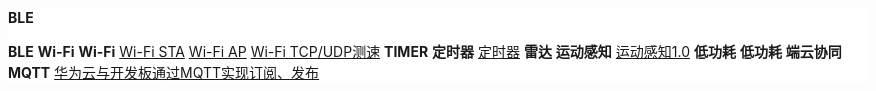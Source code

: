 <strong>BLE</strong></td>
  <td x:str><strong>BLE</strong></td>
  <td width="170" x:str><a href=""></a></td>
  <td width="170" x:str><a href=""></a></td>
  <td width="170" x:str><a href=""></a></td>
  <td width="170" x:str><a href=""></a></td>
  <td width="170" x:str><a href=""></a></td>
  <td width="170" x:str><a href=""></a></td>
 </tr>
  <tr height="18" style='height:13.50pt;'>
  <td width="140" align="center" rowspan="1" style='height:27.00pt' x:str>
<strong>Wi-Fi</strong></td>
  <td x:str><strong>Wi-Fi</strong></td>
  <td width="170" x:str><a href="https://gitee.com/HiSpark/fbb_ws63/tree/master/vendor/HiHope_NearLink_DK_WS63E_V03/demo/wifista">Wi-Fi STA</a></td>
  <td width="170" x:str><a href="https://gitee.com/HiSpark/fbb_ws63/tree/master/vendor/HiHope_NearLink_DK_WS63E_V03/demo/wifiap">Wi-Fi AP</a></td>
  <td width="170" x:str><a href="https://gitee.com/HiSpark/fbb_ws63/tree/master/vendor/HiHope_NearLink_DK_WS63E_V03/demo/wifidemo">Wi-Fi TCP/UDP测速</a></td>
  <td width="170" x:str><a href=""></a></td>
  <td width="170" x:str><a href=""></a></td>
  <td width="170" x:str><a href=""></a></td>
 </tr>
 <tr height="18" style='height:13.50pt;'>
  <td width="140" align="center" rowspan="1" style='height:27.00pt' x:str>
<strong>TIMER</strong></td>
  <td x:str><strong>定时器</strong></td>
  <td x:str><a href="https://gitee.com/HiSpark/fbb_ws63/tree/master/vendor/HiHope_NearLink_DK_WS63E_V03/demo/timer">定时器</a></td>
  <td width="170" x:str><a href=""></a></td>
  <td width="170" x:str><a href=""></a></td>
  <td ></td>
  <td ></td>
  <td ></td>
 </tr>
 <tr height="18" style='height:13.50pt;'>
  <td width="140" align="center" rowspan="1" style='height:27.00pt' x:str>
<strong>雷达</strong></td>
  <td x:str><strong>运动感知</strong></td>
  <td x:str><a href="https://gitee.com/HiSpark/fbb_ws63/tree/master/vendor/HiHope_NearLink_DK_WS63E_V03/demo/radar_led">运动感知1.0</a></td>
  <td width="170" x:str><a href=""></a></td>
  <td width="170" x:str><a href=""></a></td>
  <td ></td>
  <td ></td>
  <td ></td>
 </tr>
 <tr height="18" style='height:13.50pt;'>
  <td width="140" align="center" rowspan="1" style='height:27.00pt' x:str>
<strong>低功耗</strong></td>
  <td x:str><strong>低功耗</strong></td>
  <td width="170" x:str><a href=""></a></td>
  <td x:str><a href=""></a></td>
  <td width="170" x:str><a href=""></a></td>
  <td ></td>
  <td ></td>
  <td ></td>
 </tr>
  <tr height="18" style='height:13.50pt;'>
  <td width="140" align="center" rowspan="1" style='height:27.00pt' x:str>
<strong>端云协同</strong></td>
  <td x:str><strong>MQTT</strong></td>
  <td x:str><a href="https://gitee.com/HiSpark/fbb_ws63/tree/master/vendor/HiHope_NearLink_DK_WS63E_V03/demo/mqtt">华为云与开发板通过MQTT实现订阅、发布</a></td>